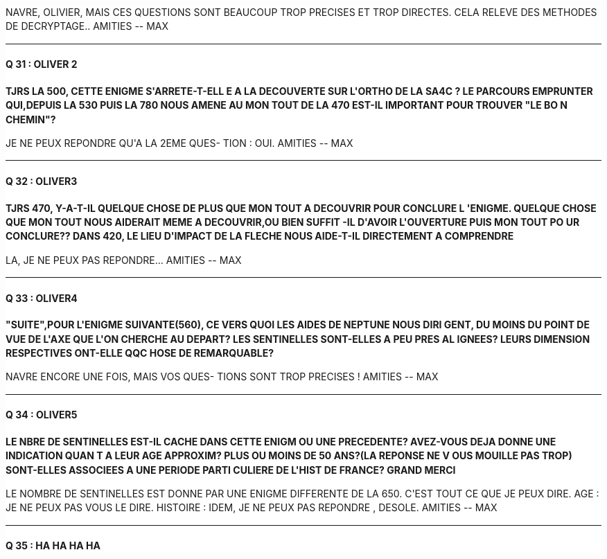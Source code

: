 NAVRE, OLIVIER, MAIS CES QUESTIONS SONT BEAUCOUP TROP
PRECISES ET TROP DIRECTES. CELA RELEVE DES METHODES DE DECRYPTAGE..
AMITIES -- MAX

---

#### Q 31 : OLIVER 2

**TJRS LA 500, CETTE ENIGME S'ARRETE-T-ELL E A LA
DECOUVERTE SUR L'ORTHO DE LA SA4C ? LE PARCOURS EMPRUNTER QUI,DEPUIS LA
530  PUIS LA 780 NOUS AMENE AU MON TOUT DE LA 470 EST-IL IMPORTANT POUR
TROUVER "LE BO N CHEMIN"?**

JE NE PEUX REPONDRE QU'A LA 2EME QUES- TION : OUI. AMITIES -- MAX

---

#### Q 32 : OLIVER3

**TJRS 470, Y-A-T-IL QUELQUE CHOSE DE PLUS QUE MON TOUT A
 DECOUVRIR POUR CONCLURE L 'ENIGME. QUELQUE CHOSE QUE MON TOUT NOUS
AIDERAIT MEME A DECOUVRIR,OU BIEN SUFFIT -IL D'AVOIR L'OUVERTURE PUIS
MON TOUT PO UR CONCLURE?? DANS 420, LE LIEU D'IMPACT DE LA FLECHE  NOUS
AIDE-T-IL DIRECTEMENT A COMPRENDRE**

LA, JE NE PEUX PAS REPONDRE... AMITIES -- MAX

---

#### Q 33 : OLIVER4

**"SUITE",POUR L'ENIGME SUIVANTE(560), CE  VERS QUOI LES
 AIDES DE NEPTUNE NOUS DIRI GENT, DU MOINS DU POINT DE VUE DE L'AXE  QUE
 L'ON CHERCHE AU DEPART? LES SENTINELLES SONT-ELLES A PEU PRES AL
IGNEES? LEURS DIMENSION RESPECTIVES ONT-ELLE QQC HOSE DE REMARQUABLE?**

NAVRE ENCORE UNE FOIS, MAIS VOS QUES- TIONS SONT TROP PRECISES ! AMITIES -- MAX

---

#### Q 34 : OLIVER5

**LE NBRE DE SENTINELLES EST-IL CACHE DANS  CETTE ENIGM
OU UNE PRECEDENTE? AVEZ-VOUS DEJA DONNE UNE INDICATION QUAN T A LEUR AGE
 APPROXIM? PLUS OU MOINS DE 50 ANS?(LA REPONSE NE V OUS MOUILLE PAS
TROP) SONT-ELLES ASSOCIEES A UNE PERIODE PARTI CULIERE DE L'HIST DE
FRANCE? GRAND MERCI**

LE NOMBRE DE SENTINELLES EST DONNE PAR UNE ENIGME
DIFFERENTE DE LA 650. C'EST TOUT CE QUE JE PEUX DIRE. AGE : JE NE PEUX
PAS VOUS LE DIRE. HISTOIRE : IDEM, JE NE PEUX PAS REPONDRE , DESOLE.
AMITIES -- MAX

---

#### Q 35 : HA HA HA HA
